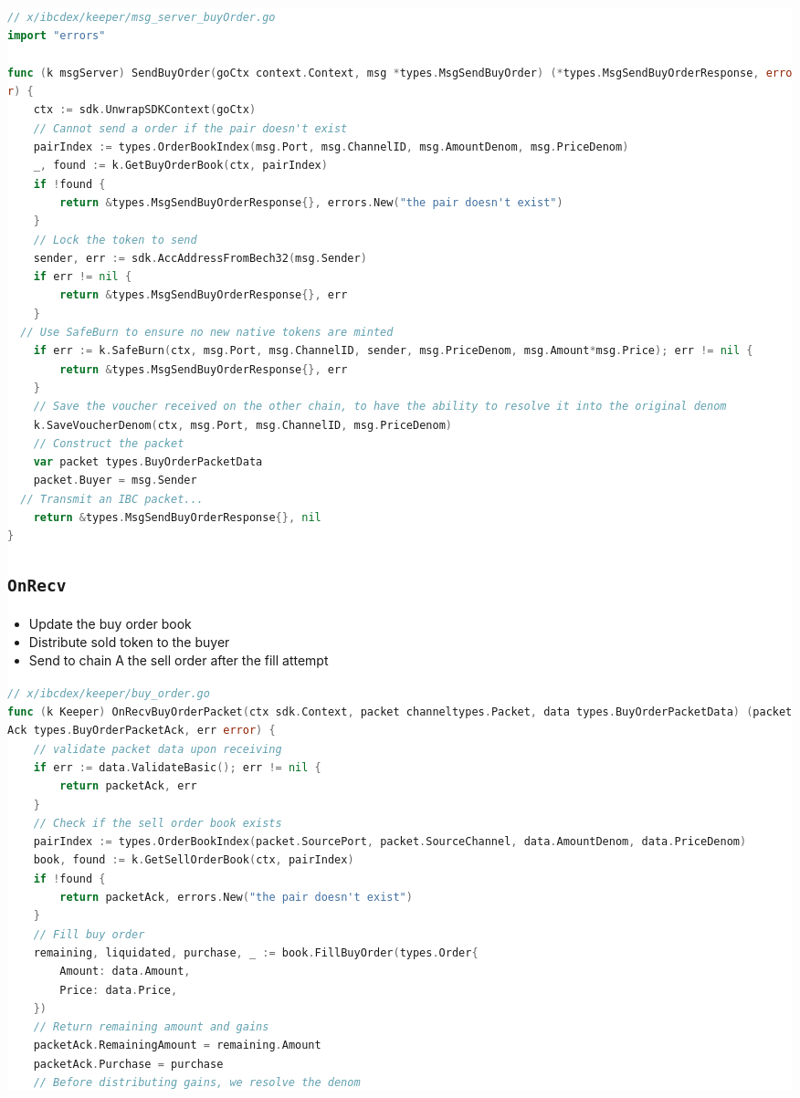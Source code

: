 ```go
// x/ibcdex/keeper/msg_server_buyOrder.go
import "errors"

func (k msgServer) SendBuyOrder(goCtx context.Context, msg *types.MsgSendBuyOrder) (*types.MsgSendBuyOrderResponse, error) {
	ctx := sdk.UnwrapSDKContext(goCtx)
	// Cannot send a order if the pair doesn't exist
	pairIndex := types.OrderBookIndex(msg.Port, msg.ChannelID, msg.AmountDenom, msg.PriceDenom)
	_, found := k.GetBuyOrderBook(ctx, pairIndex)
	if !found {
		return &types.MsgSendBuyOrderResponse{}, errors.New("the pair doesn't exist")
	}
	// Lock the token to send
	sender, err := sdk.AccAddressFromBech32(msg.Sender)
	if err != nil {
		return &types.MsgSendBuyOrderResponse{}, err
	}
  // Use SafeBurn to ensure no new native tokens are minted
	if err := k.SafeBurn(ctx, msg.Port, msg.ChannelID, sender, msg.PriceDenom, msg.Amount*msg.Price); err != nil {
		return &types.MsgSendBuyOrderResponse{}, err
	}
	// Save the voucher received on the other chain, to have the ability to resolve it into the original denom
	k.SaveVoucherDenom(ctx, msg.Port, msg.ChannelID, msg.PriceDenom)
	// Construct the packet
	var packet types.BuyOrderPacketData
	packet.Buyer = msg.Sender
  // Transmit an IBC packet...
	return &types.MsgSendBuyOrderResponse{}, nil
}
```

## `OnRecv`

- Update the buy order book
- Distribute sold token to the buyer
- Send to chain A the sell order after the fill attempt

```go
// x/ibcdex/keeper/buy_order.go
func (k Keeper) OnRecvBuyOrderPacket(ctx sdk.Context, packet channeltypes.Packet, data types.BuyOrderPacketData) (packetAck types.BuyOrderPacketAck, err error) {
	// validate packet data upon receiving
	if err := data.ValidateBasic(); err != nil {
		return packetAck, err
	}
	// Check if the sell order book exists
	pairIndex := types.OrderBookIndex(packet.SourcePort, packet.SourceChannel, data.AmountDenom, data.PriceDenom)
	book, found := k.GetSellOrderBook(ctx, pairIndex)
	if !found {
		return packetAck, errors.New("the pair doesn't exist")
	}
	// Fill buy order
	remaining, liquidated, purchase, _ := book.FillBuyOrder(types.Order{
		Amount: data.Amount,
		Price: data.Price,
	})
	// Return remaining amount and gains
	packetAck.RemainingAmount = remaining.Amount
	packetAck.Purchase = purchase
	// Before distributing gains, we resolve the denom
```